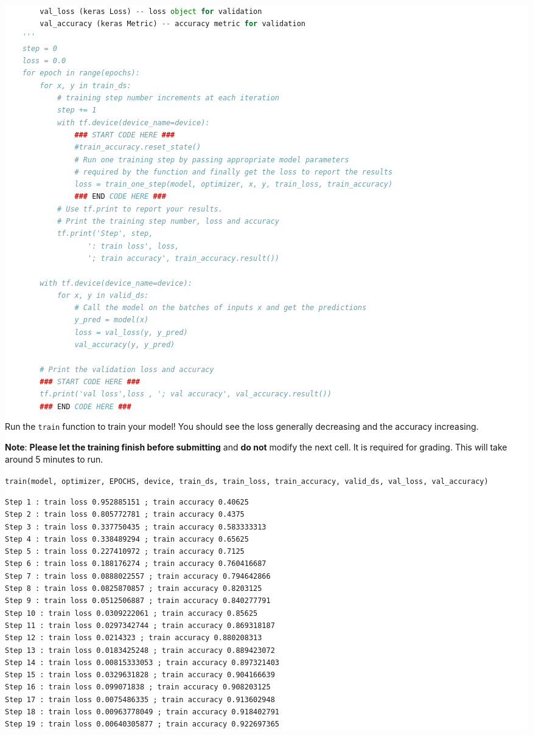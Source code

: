 ```python
        val_loss (keras Loss) -- loss object for validation
        val_accuracy (keras Metric) -- accuracy metric for validation
    '''
    step = 0
    loss = 0.0
    for epoch in range(epochs):
        for x, y in train_ds:
            # training step number increments at each iteration
            step += 1
            with tf.device(device_name=device):
                ### START CODE HERE ###
                #train_accuracy.reset_state()
                # Run one training step by passing appropriate model parameters
                # required by the function and finally get the loss to report the results
                loss = train_one_step(model, optimizer, x, y, train_loss, train_accuracy)
                ### END CODE HERE ###
            # Use tf.print to report your results.
            # Print the training step number, loss and accuracy
            tf.print('Step', step, 
                   ': train loss', loss, 
                   '; train accuracy', train_accuracy.result())

        with tf.device(device_name=device):
            for x, y in valid_ds:
                # Call the model on the batches of inputs x and get the predictions
                y_pred = model(x)
                loss = val_loss(y, y_pred)
                val_accuracy(y, y_pred)
        
        # Print the validation loss and accuracy
        ### START CODE HERE ###
        tf.print('val loss',loss , '; val accuracy', val_accuracy.result())
        ### END CODE HERE ###
```

Run the `train` function to train your model! You should see the loss generally decreasing and the accuracy increasing.

**Note**: **Please let the training finish before submitting** and **do not** modify the next cell. It is required for grading. This will take around 5 minutes to run. 


```python
train(model, optimizer, EPOCHS, device, train_ds, train_loss, train_accuracy, valid_ds, val_loss, val_accuracy)
```

    Step 1 : train loss 0.952885151 ; train accuracy 0.40625
    Step 2 : train loss 0.805772781 ; train accuracy 0.4375
    Step 3 : train loss 0.337750435 ; train accuracy 0.583333313
    Step 4 : train loss 0.338489294 ; train accuracy 0.65625
    Step 5 : train loss 0.227410972 ; train accuracy 0.7125
    Step 6 : train loss 0.188176274 ; train accuracy 0.760416687
    Step 7 : train loss 0.0888022557 ; train accuracy 0.794642866
    Step 8 : train loss 0.0825870857 ; train accuracy 0.8203125
    Step 9 : train loss 0.0512506887 ; train accuracy 0.840277791
    Step 10 : train loss 0.0309222061 ; train accuracy 0.85625
    Step 11 : train loss 0.0297342744 ; train accuracy 0.869318187
    Step 12 : train loss 0.0214323 ; train accuracy 0.880208313
    Step 13 : train loss 0.0183425248 ; train accuracy 0.889423072
    Step 14 : train loss 0.00815333053 ; train accuracy 0.897321403
    Step 15 : train loss 0.0329631828 ; train accuracy 0.904166639
    Step 16 : train loss 0.099071838 ; train accuracy 0.908203125
    Step 17 : train loss 0.0075486335 ; train accuracy 0.913602948
    Step 18 : train loss 0.00963778049 ; train accuracy 0.918402791
    Step 19 : train loss 0.00640305877 ; train accuracy 0.922697365